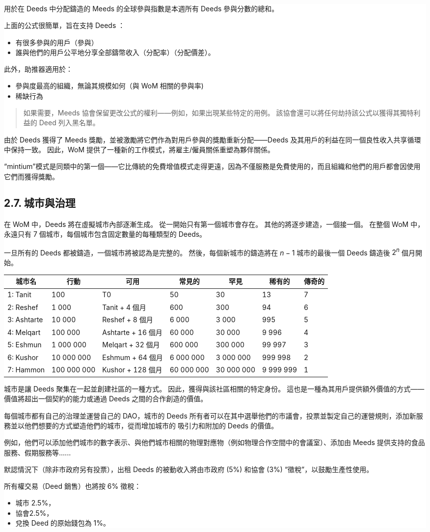 
用於在 Deeds 中分配鑄造的 Meeds 的全球參與指數是本週所有 Deeds 參與分數的總和。


上面的公式很簡單，旨在支持 Deeds ：

- 有很多參與的用戶（參與）
- 誰與他們的用戶公平地分享全部鑄幣收入（分配率）（分配價差）。

此外，助推器適用於：

- 參與度最高的組織，無論其規模如何（與 WoM 相關的參與率)
- 稀缺行為

> 如果需要，Meeds 協會保留更改公式的權利——例如，如果出現某些特定的用例。 該協會還可以將任何劫持該公式以獲得其獨特利益的 Deed 列入黑名單。

由於 Deeds 獲得了 Meeds 獎勵，並被激勵將它們作為對用戶參與的獎勵重新分配——Deeds 及其用戶的利益在同一個良性收入共享循環中保持一致。 因此，WoM 提供了一種新的工作模式，將雇主/僱員關係重塑為夥伴關係。

“mintium”模式是同類中的第一個——它比傳統的免費增值模式走得更遠，因為不僅服務是免費使用的，而且組織和他們的用戶都會因使用它們而獲得獎勵。

## 2.7. 城市與治理

在 WoM 中，Deeds 將在虛擬城市內部逐漸生成。 從一開始只有第一個城市會存在。 其他的將逐步建造，一個接一個。 在整個 WoM 中，永遠只有 7 個城市，每個城市包含固定數量的每種類型的 Deeds。

一旦所有的 Deeds 都被鑄造，一個城市將被認為是完整的。 然後，每個新城市的鑄造將在 $n-1$ 城市的最後一個 Deeds 鑄造後 $2^n$ 個月開始。

| **城市名**     | **行動**      | **可用**           | **常見的**    | **罕見**     | **稀有的**   | **傳奇的** |
| ----------- | ----------- | ---------------- | ---------- | ---------- | --------- | ------- |
| 1: Tanit    | 100         | T0               | 50         | 30         | 13        | 7       |
| 2: Reshef   | 1 000       | Tanit + 4 個月     | 600        | 300        | 94        | 6       |
| 3: Ashtarte | 10 000      | Reshef + 8 個月    | 6 000      | 3 000      | 995       | 5       |
| 4: Melqart  | 100 000     | Ashtarte + 16 個月 | 60 000     | 30 000     | 9 996     | 4       |
| 5: Eshmun   | 1 000 000   | Melqart + 32 個月  | 600 000    | 300 000    | 99 997    | 3       |
| 6: Kushor   | 10 000 000  | Eshmum + 64 個月   | 6 000 000  | 3 000 000  | 999 998   | 2       |
| 7: Hammon   | 100 000 000 | Kushor  + 128 個月 | 60 000 000 | 30 000 000 | 9 999 999 | 1       |

城市是讓 Deeds 聚集在一起並創建社區的一種方式。 因此，獲得與該社區相關的特定身份。 這也是一種為其用戶提供額外價值的方式——價值將超出一個契約的能力或通過 Deeds 之間的合作創造的價值。

每個城市都有自己的治理並運營自己的 DAO，城市的 Deeds 所有者可以在其中選舉他們的市議會，投票並製定自己的運營規則，添加新服務並以他們想要的方式塑造他們的城市，從而增加城市的 吸引力和附加的 Deeds 的價值。

例如，他們可以添加他們城市的數字表示、與他們城市相關的物理對應物（例如物理合作空間中的會議室）、添加由 Meeds 提供支持的食品服務、假期服務等......

默認情況下（除非市政府另有投票），出租 Deeds 的被動收入將由市政府 (5%) 和協會 (3%) “徵稅”，以鼓勵生產性使用。

所有權交易（Deed 銷售）也將按 6% 徵稅：

- 城市 2.5%，
- 協會2.5%，
- 兌換 Deed 的原始錢包為 1%。
